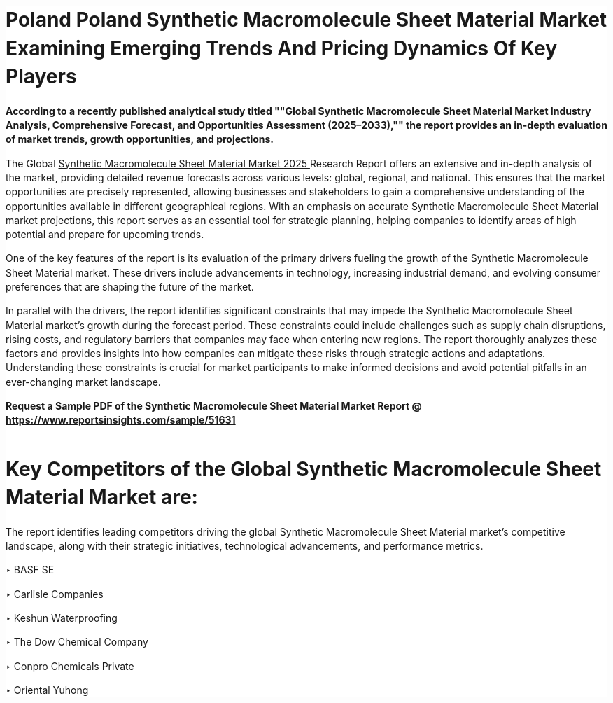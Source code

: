 # Poland Poland Synthetic Macromolecule Sheet Material Market Examining Emerging Trends And Pricing Dynamics Of Key Players

<strong>According to a recently published analytical study titled ""Global Synthetic Macromolecule Sheet Material Market Industry Analysis, Comprehensive Forecast, and Opportunities Assessment (2025–2033),"" the report provides an in-depth evaluation of market trends, growth opportunities, and projections.</strong>

 The Global <a href=https://www.reportsinsights.com/sample/51631>Synthetic Macromolecule Sheet Material Market 2025 </a> Research Report offers an extensive and in-depth analysis of the market, providing detailed revenue forecasts across various levels: global, regional, and national. This ensures that the market opportunities are precisely represented, allowing businesses and stakeholders to gain a comprehensive understanding of the opportunities available in different geographical regions. With an emphasis on accurate Synthetic Macromolecule Sheet Material market projections, this report serves as an essential tool for strategic planning, helping companies to identify areas of high potential and prepare for upcoming trends.

One of the key features of the report is its evaluation of the primary drivers fueling the growth of the Synthetic Macromolecule Sheet Material market. These drivers include advancements in technology, increasing industrial demand, and evolving consumer preferences that are shaping the future of the market. 

In parallel with the drivers, the report identifies significant constraints that may impede the Synthetic Macromolecule Sheet Material market’s growth during the forecast period. These constraints could include challenges such as supply chain disruptions, rising costs, and regulatory barriers that companies may face when entering new regions. The report thoroughly analyzes these factors and provides insights into how companies can mitigate these risks through strategic actions and adaptations. Understanding these constraints is crucial for market participants to make informed decisions and avoid potential pitfalls in an ever-changing market landscape.

<strong>Request a Sample PDF of the Synthetic Macromolecule Sheet Material Market Report </strong><strong>@<a href=https://www.reportsinsights.com/sample/51631> https://www.reportsinsights.com/sample/51631</a></strong></font>

# <strong>Key Competitors of the Global Synthetic Macromolecule Sheet Material Market are:</strong>

The report identifies leading competitors driving the global Synthetic Macromolecule Sheet Material market’s competitive landscape, along with their strategic initiatives, technological advancements, and performance metrics.

‣ BASF SE

‣ Carlisle Companies

‣ Keshun Waterproofing

‣ The Dow Chemical Company

‣ Conpro Chemicals Private

‣ Oriental Yuhong
